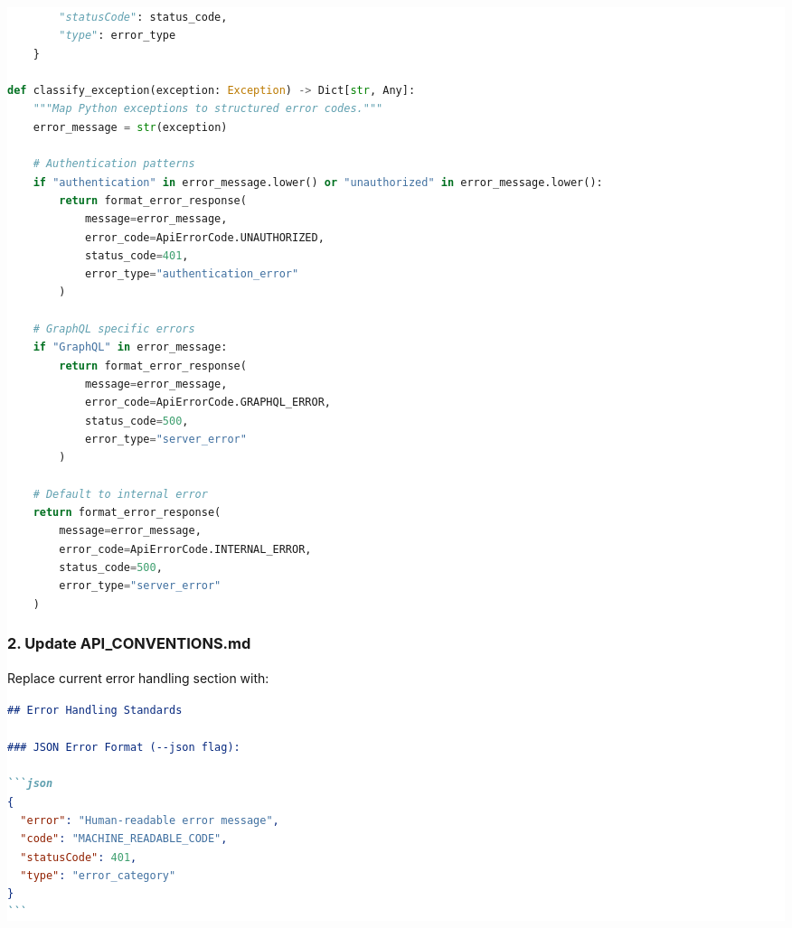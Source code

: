 ```python
        "statusCode": status_code,
        "type": error_type
    }

def classify_exception(exception: Exception) -> Dict[str, Any]:
    """Map Python exceptions to structured error codes."""
    error_message = str(exception)

    # Authentication patterns
    if "authentication" in error_message.lower() or "unauthorized" in error_message.lower():
        return format_error_response(
            message=error_message,
            error_code=ApiErrorCode.UNAUTHORIZED,
            status_code=401,
            error_type="authentication_error"
        )

    # GraphQL specific errors
    if "GraphQL" in error_message:
        return format_error_response(
            message=error_message,
            error_code=ApiErrorCode.GRAPHQL_ERROR,
            status_code=500,
            error_type="server_error"
        )

    # Default to internal error
    return format_error_response(
        message=error_message,
        error_code=ApiErrorCode.INTERNAL_ERROR,
        status_code=500,
        error_type="server_error"
    )
```

### 2. Update API_CONVENTIONS.md

Replace current error handling section with:

````markdown
## Error Handling Standards

### JSON Error Format (--json flag):

```json
{
  "error": "Human-readable error message",
  "code": "MACHINE_READABLE_CODE",
  "statusCode": 401,
  "type": "error_category"
}
```
````
